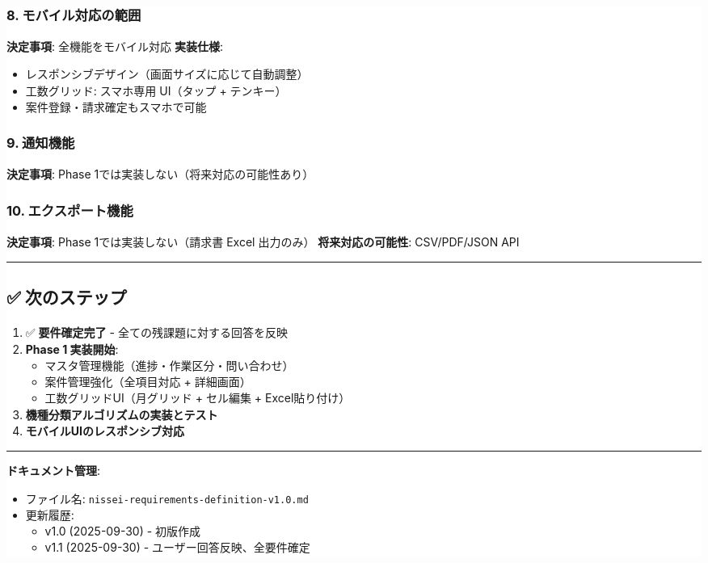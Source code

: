 ### 8. モバイル対応の範囲
**決定事項**: 全機能をモバイル対応
**実装仕様**:
- レスポンシブデザイン（画面サイズに応じて自動調整）
- 工数グリッド: スマホ専用 UI（タップ + テンキー）
- 案件登録・請求確定もスマホで可能

### 9. 通知機能
**決定事項**: Phase 1では実装しない（将来対応の可能性あり）

### 10. エクスポート機能
**決定事項**: Phase 1では実装しない（請求書 Excel 出力のみ）
**将来対応の可能性**: CSV/PDF/JSON API

---

## ✅ 次のステップ

1. ✅ **要件確定完了** - 全ての残課題に対する回答を反映
2. **Phase 1 実装開始**:
   - マスタ管理機能（進捗・作業区分・問い合わせ）
   - 案件管理強化（全項目対応 + 詳細画面）
   - 工数グリッドUI（月グリッド + セル編集 + Excel貼り付け）
3. **機種分類アルゴリズムの実装とテスト**
4. **モバイルUIのレスポンシブ対応**

---

**ドキュメント管理**:
- ファイル名: `nissei-requirements-definition-v1.0.md`
- 更新履歴:
  - v1.0 (2025-09-30) - 初版作成
  - v1.1 (2025-09-30) - ユーザー回答反映、全要件確定